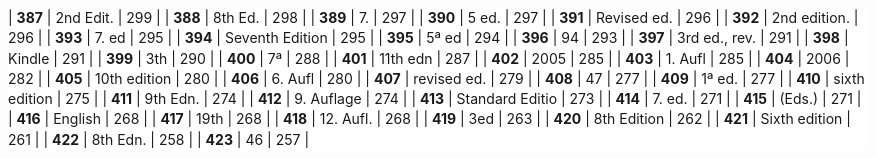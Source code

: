 | **387** | 2nd Edit.             | 299                  |
| **388** | 8th Ed.               | 298                  |
| **389** | 7.                    | 297                  |
| **390** | 5 ed.                 | 297                  |
| **391** | Revised ed.           | 296                  |
| **392** | 2nd edition.          | 296                  |
| **393** | 7. ed                 | 295                  |
| **394** | Seventh Edition       | 295                  |
| **395** | 5ª ed                 | 294                  |
| **396** | 94                    | 293                  |
| **397** | 3rd ed., rev.         | 291                  |
| **398** | Kindle                | 291                  |
| **399** | 3th                   | 290                  |
| **400** | 7ª                    | 288                  |
| **401** | 11th edn              | 287                  |
| **402** | 2005                  | 285                  |
| **403** | 1. Aufl               | 285                  |
| **404** | 2006                  | 282                  |
| **405** | 10th edition          | 280                  |
| **406** | 6. Aufl               | 280                  |
| **407** | revised ed.           | 279                  |
| **408** | 47                    | 277                  |
| **409** | 1ª ed.                | 277                  |
| **410** | sixth edition         | 275                  |
| **411** | 9th Edn.              | 274                  |
| **412** | 9. Auflage            | 274                  |
| **413** | Standard Editio       | 273                  |
| **414** | 7. ed.                | 271                  |
| **415** | (Eds.)                | 271                  |
| **416** | English               | 268                  |
| **417** | 19th                  | 268                  |
| **418** | 12. Aufl.             | 268                  |
| **419** | 3ed                   | 263                  |
| **420** | 8th Edition           | 262                  |
| **421** | Sixth edition         | 261                  |
| **422** | 8th Edn.              | 258                  |
| **423** | 46                    | 257                  |